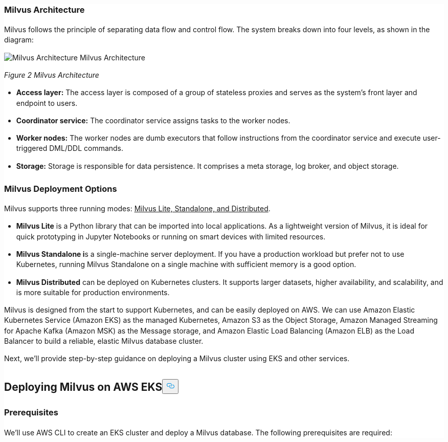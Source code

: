 <h3 id="Milvus-Architecture" class="common-anchor-header">Milvus Architecture</h3><p>Milvus follows the principle of separating data flow and control flow. The system breaks down into four levels, as shown in the diagram:</p>
<p>
  <span class="img-wrapper">
    <img translate="no" src="https://assets.zilliz.com/Milvus_Architecture_Overview_fd10aeffb8.png" alt="Milvus Architecture" class="doc-image" id="milvus-architecture" />
    <span>Milvus Architecture</span>
  </span>
</p>
<p><em>Figure 2 Milvus Architecture</em></p>
<ul>
<li><p><strong>Access layer:</strong> The access layer is composed of a group of stateless proxies and serves as the system’s front layer and endpoint to users.</p></li>
<li><p><strong>Coordinator service:</strong> The coordinator service assigns tasks to the worker nodes.</p></li>
<li><p><strong>Worker nodes:</strong> The worker nodes are dumb executors that follow instructions from the coordinator service and execute user-triggered DML/DDL commands.</p></li>
<li><p><strong>Storage:</strong> Storage is responsible for data persistence. It comprises a meta storage, log broker, and object storage.</p></li>
</ul>
<h3 id="Milvus-Deployment-Options" class="common-anchor-header">Milvus Deployment Options</h3><p>Milvus supports three running modes: <a href="https://milvus.io/docs/install-overview.md">Milvus Lite, Standalone, and Distributed</a>.</p>
<ul>
<li><p><strong>Milvus Lite</strong> is a Python library that can be imported into local applications. As a lightweight version of Milvus, it is ideal for quick prototyping in Jupyter Notebooks or running on smart devices with limited resources.</p></li>
<li><p><strong>Milvus Standalone i</strong>s a single-machine server deployment. If you have a production workload but prefer not to use Kubernetes, running Milvus Standalone on a single machine with sufficient memory is a good option.</p></li>
<li><p><strong>Milvus Distributed</strong> can be deployed on Kubernetes clusters. It supports larger datasets, higher availability, and scalability, and is more suitable for production environments.</p></li>
</ul>
<p>Milvus is designed from the start to support Kubernetes, and can be easily deployed on AWS. We can use Amazon Elastic Kubernetes Service (Amazon EKS) as the managed Kubernetes, Amazon S3 as the Object Storage, Amazon Managed Streaming for Apache Kafka (Amazon MSK) as the Message storage, and Amazon Elastic Load Balancing (Amazon ELB) as the Load Balancer to build a reliable, elastic Milvus database cluster.</p>
<p>Next, we’ll provide step-by-step guidance on deploying a Milvus cluster using EKS and other services.</p>
<h2 id="Deploying-Milvus-on-AWS-EKS" class="common-anchor-header">Deploying Milvus on AWS EKS<button data-href="#Deploying-Milvus-on-AWS-EKS" class="anchor-icon" translate="no">
      <svg translate="no"
        aria-hidden="true"
        focusable="false"
        height="20"
        version="1.1"
        viewBox="0 0 16 16"
        width="16"
      >
        <path
          fill="#0092E4"
          fill-rule="evenodd"
          d="M4 9h1v1H4c-1.5 0-3-1.69-3-3.5S2.55 3 4 3h4c1.45 0 3 1.69 3 3.5 0 1.41-.91 2.72-2 3.25V8.59c.58-.45 1-1.27 1-2.09C10 5.22 8.98 4 8 4H4c-.98 0-2 1.22-2 2.5S3 9 4 9zm9-3h-1v1h1c1 0 2 1.22 2 2.5S13.98 12 13 12H9c-.98 0-2-1.22-2-2.5 0-.83.42-1.64 1-2.09V6.25c-1.09.53-2 1.84-2 3.25C6 11.31 7.55 13 9 13h4c1.45 0 3-1.69 3-3.5S14.5 6 13 6z"
        ></path>
      </svg>
    </button></h2><h3 id="Prerequisites" class="common-anchor-header">Prerequisites</h3><p>We’ll use AWS CLI to create an EKS cluster and deploy a Milvus database. The following prerequisites are required:</p>